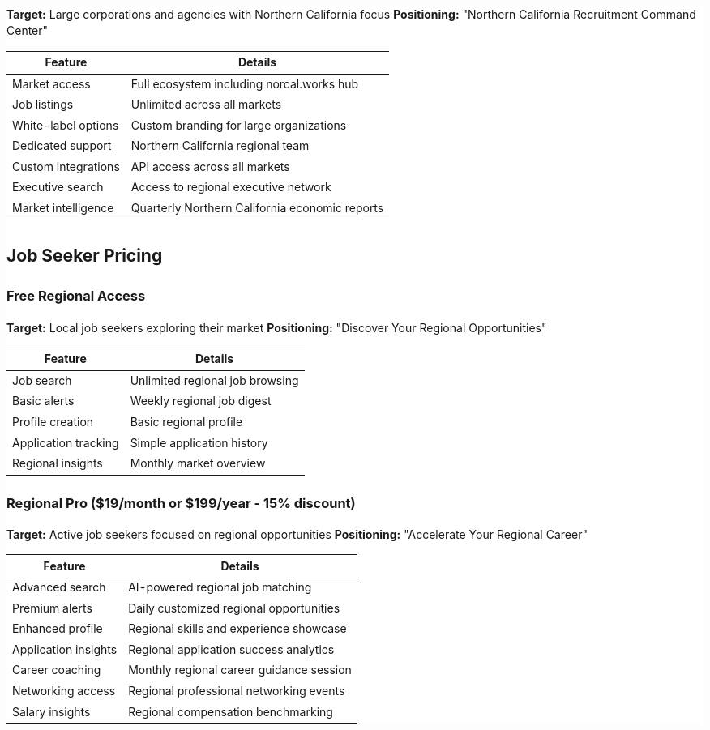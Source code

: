 **Target:** Large corporations and agencies with Northern California focus
**Positioning:** "Northern California Recruitment Command Center"

| Feature             | Details                                        |
| ------------------- | ---------------------------------------------- |
| Market access       | Full ecosystem including norcal.works hub      |
| Job listings        | Unlimited across all markets                   |
| White-label options | Custom branding for large organizations        |
| Dedicated support   | Northern California regional team              |
| Custom integrations | API access across all markets                  |
| Executive search    | Access to regional executive network           |
| Market intelligence | Quarterly Northern California economic reports |

## Job Seeker Pricing

### Free Regional Access

**Target:** Local job seekers exploring their market
**Positioning:** "Discover Your Regional Opportunities"

| Feature              | Details                         |
| -------------------- | ------------------------------- |
| Job search           | Unlimited regional job browsing |
| Basic alerts         | Weekly regional job digest      |
| Profile creation     | Basic regional profile          |
| Application tracking | Simple application history      |
| Regional insights    | Monthly market overview         |

### Regional Pro ($19/month or $199/year - 15% discount)

**Target:** Active job seekers focused on regional opportunities
**Positioning:** "Accelerate Your Regional Career"

| Feature              | Details                                  |
| -------------------- | ---------------------------------------- |
| Advanced search      | AI-powered regional job matching         |
| Premium alerts       | Daily customized regional opportunities  |
| Enhanced profile     | Regional skills and experience showcase  |
| Application insights | Regional application success analytics   |
| Career coaching      | Monthly regional career guidance session |
| Networking access    | Regional professional networking events  |
| Salary insights      | Regional compensation benchmarking       |
